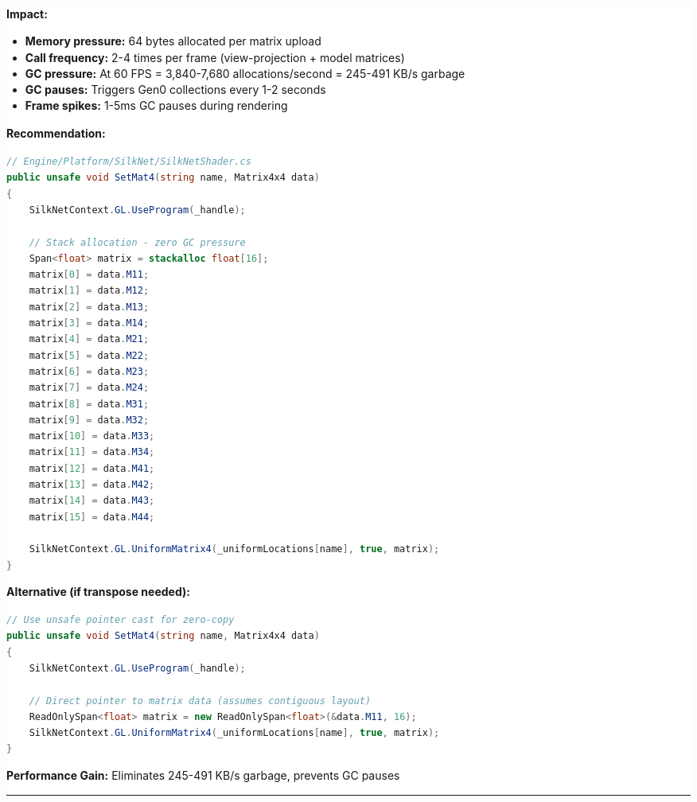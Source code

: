 **Impact:**
- **Memory pressure:** 64 bytes allocated per matrix upload
- **Call frequency:** 2-4 times per frame (view-projection + model matrices)
- **GC pressure:** At 60 FPS = 3,840-7,680 allocations/second = 245-491 KB/s garbage
- **GC pauses:** Triggers Gen0 collections every 1-2 seconds
- **Frame spikes:** 1-5ms GC pauses during rendering

**Recommendation:**
```csharp
// Engine/Platform/SilkNet/SilkNetShader.cs
public unsafe void SetMat4(string name, Matrix4x4 data)
{
    SilkNetContext.GL.UseProgram(_handle);

    // Stack allocation - zero GC pressure
    Span<float> matrix = stackalloc float[16];
    matrix[0] = data.M11;
    matrix[1] = data.M12;
    matrix[2] = data.M13;
    matrix[3] = data.M14;
    matrix[4] = data.M21;
    matrix[5] = data.M22;
    matrix[6] = data.M23;
    matrix[7] = data.M24;
    matrix[8] = data.M31;
    matrix[9] = data.M32;
    matrix[10] = data.M33;
    matrix[11] = data.M34;
    matrix[12] = data.M41;
    matrix[13] = data.M42;
    matrix[14] = data.M43;
    matrix[15] = data.M44;

    SilkNetContext.GL.UniformMatrix4(_uniformLocations[name], true, matrix);
}
```

**Alternative (if transpose needed):**
```csharp
// Use unsafe pointer cast for zero-copy
public unsafe void SetMat4(string name, Matrix4x4 data)
{
    SilkNetContext.GL.UseProgram(_handle);

    // Direct pointer to matrix data (assumes contiguous layout)
    ReadOnlySpan<float> matrix = new ReadOnlySpan<float>(&data.M11, 16);
    SilkNetContext.GL.UniformMatrix4(_uniformLocations[name], true, matrix);
}
```

**Performance Gain:** Eliminates 245-491 KB/s garbage, prevents GC pauses

---
